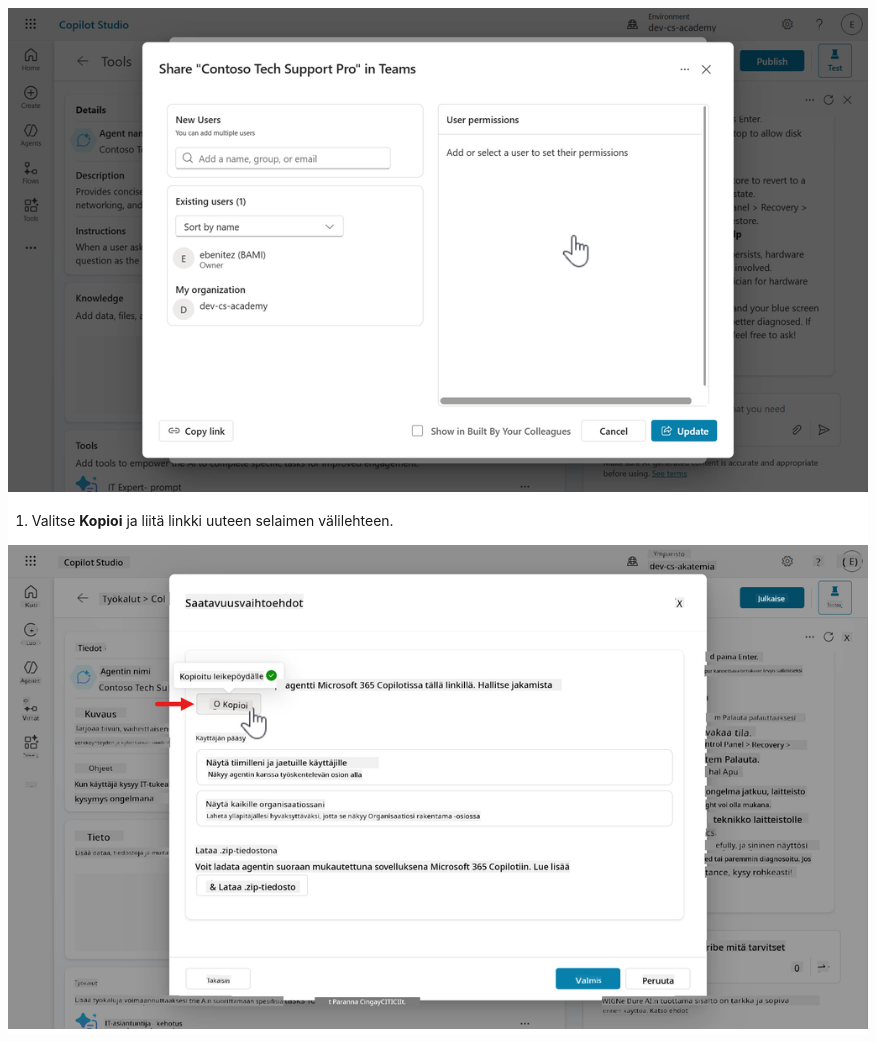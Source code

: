 ![Jaa agentti](../../../../../translated_images/3.4_05_ShareAgent.991664ebeb3f292f7afaaf9dc45f6f09c5adff34b3f178fbe2f569a5a4d75855.fi.png)

1. Valitse **Kopioi** ja liitä linkki uuteen selaimen välilehteen.

![Kopioi linkki](../../../../../translated_images/3.4_06_CopyLink.1e048be824c352cf1af678a1f6425e21aff9d1768fcb2f2e6dfb243cba1dc776.fi.png)
